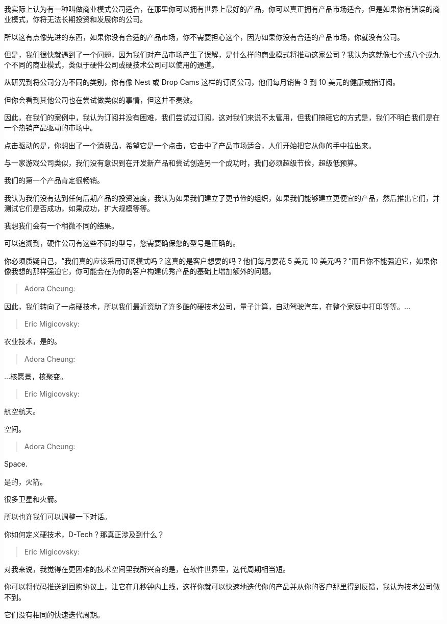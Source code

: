 我实际上认为有一种叫做商业模式公司适合，在那里你可以拥有世界上最好的产品，你可以真正拥有产品市场适合，但是如果你有错误的商业模式，你将无法长期投资和发展你的公司。

所以这有点像先进的东西，如果你没有合适的产品市场，你不需要担心这个，因为如果你没有合适的产品市场，你就没有公司。

但是，我们很快就遇到了一个问题，因为我们对产品市场产生了误解，是什么样的商业模式将推动这家公司？我认为这就像七个或八个或九个不同的商业模式，类似于硬件公司或硬技术公司可以使用的通道。

从研究到将公司分为不同的类别，你有像 Nest 或 Drop Cams 这样的订阅公司，他们每月销售 3 到 10 美元的健康戒指订阅。

但你会看到其他公司也在尝试做类似的事情，但这并不奏效。

因此，在我们的案例中，我认为订阅并没有困难，我们尝试过订阅，这对我们来说不太管用，但我们搞砸它的方式是，我们不明白我们是在一个热销产品驱动的市场中。

点击驱动的是，你想出了一个消费品，希望它是一个点击，它击中了产品市场适合，人们开始把它从你的手中拉出来。

与一家游戏公司类似，我们没有意识到在开发新产品和尝试创造另一个成功时，我们必须超级节俭，超级低预算。

我们的第一个产品肯定很畅销。

我认为我们没有达到任何后期产品的投资速度，我认为如果我们建立了更节俭的组织，如果我们能够建立更便宜的产品，然后推出它们，并测试它们是否成功，如果成功，扩大规模等等。

我想我们会有一个稍微不同的结果。

可以追溯到，硬件公司有这些不同的型号，您需要确保您的型号是正确的。

你必须质疑自己，“我们真的应该采用订阅模式吗？这真的是客户想要的吗？他们每月要花 5 美元 10 美元吗？“而且你不能强迫它，如果你像我想的那样强迫它，你可能会在为你的客户构建优秀产品的基础上增加额外的问题。

> Adora Cheung:

因此，我们转向了一点硬技术，所以我们最近资助了许多酷的硬技术公司，量子计算，自动驾驶汽车，在整个家庭中打印等等。...

> Eric Migicovsky:

农业技术，是的。

> Adora Cheung:

…核愿景，核聚变。

> Eric Migicovsky:

航空航天。

空间。

> Adora Cheung:

Space.

是的，火箭。

很多卫星和火箭。

所以也许我们可以调整一下对话。

你如何定义硬技术，D-Tech？那真正涉及到什么？

> Eric Migicovsky:

对我来说，我觉得在更困难的技术空间里我所兴奋的是，在软件世界里，迭代周期相当短。

你可以将代码推送到回购协议上，让它在几秒钟内上线，这样你就可以快速地迭代你的产品并从你的客户那里得到反馈，我认为技术公司做不到。

它们没有相同的快速迭代周期。
